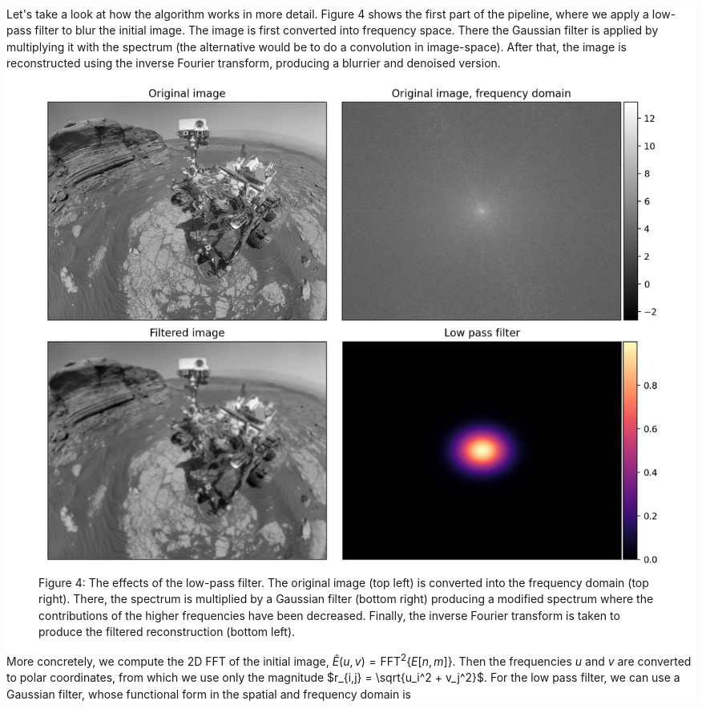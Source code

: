 Let's take a look at how the algorithm works in more detail. Figure 4 shows the first part of the pipeline, where we apply a low-pass filter to blur the initial image. The image is first converted into frequency space. There the Gaussian filter is applied by multiplying it with the spectrum (the alternative would be to do a convolution in image-space). After that, the image is reconstructed using the inverse Fourier transform, producing a blurrier and denoised version.

<figure>
    <img class='img' src="/resources/low_pass_filter.png" alt="Fourier reconstructions" width="1200">
    <figcaption>Figure 4: The effects of the low-pass filter. The original image (top left) is converted into the frequency domain (top right). There, the spectrum is multiplied by a Gaussian filter (bottom right) producing a modified spectrum where the contributions of the higher frequencies have been decreased. Finally, the inverse Fourier transform is taken to produce the filtered reconstruction (bottom left). </figcaption>
</figure> 

More concretely, we compute the 2D FFT of the initial image, $\tilde{E}(u, v) = \text{FFT}^2\{ E[n, m]\}$. Then the frequencies $u$ and $v$ are converted to polar coordinates, from which we use only the magnitude $r_{i,j} = \sqrt{u_i^2 + v_j^2}$. For the low pass filter, we can use a Gaussian filter, whose functional form in the spatial and frequency domain is
